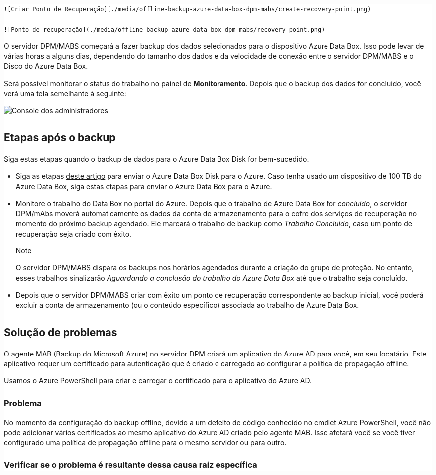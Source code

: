     ![Criar Ponto de Recuperação](./media/offline-backup-azure-data-box-dpm-mabs/create-recovery-point.png)

    ![Ponto de recuperação](./media/offline-backup-azure-data-box-dpm-mabs/recovery-point.png)

   O servidor DPM/MABS começará a fazer backup dos dados selecionados para o dispositivo Azure Data Box. Isso pode levar de várias horas a alguns dias, dependendo do tamanho dos dados e da velocidade de conexão entre o servidor DPM/MABS e o Disco do Azure Data Box.

   Será possível monitorar o status do trabalho no painel de **Monitoramento**. Depois que o backup dos dados for concluído, você verá uma tela semelhante à seguinte:

   ![Console dos administradores](./media/offline-backup-azure-data-box-dpm-mabs/administrator-console.png)

## <a name="post-backup-steps"></a>Etapas após o backup

Siga estas etapas quando o backup de dados para o Azure Data Box Disk for bem-sucedido.

- Siga as etapas [deste artigo](../databox/data-box-disk-deploy-picked-up.md) para enviar o Azure Data Box Disk para o Azure. Caso tenha usado um dispositivo de 100 TB do Azure Data Box, siga [estas etapas](../databox/data-box-deploy-picked-up.md) para enviar o Azure Data Box para o Azure.
- [Monitore o trabalho do Data Box](../databox/data-box-disk-deploy-upload-verify.md) no portal do Azure. Depois que o trabalho de Azure Data Box for *concluído*, o servidor DPM/mAbs moverá automaticamente os dados da conta de armazenamento para o cofre dos serviços de recuperação no momento do próximo backup agendado. Ele marcará o trabalho de backup como *Trabalho Concluído*, caso um ponto de recuperação seja criado com êxito.

  > [!NOTE]
  > O servidor DPM/MABS dispara os backups nos horários agendados durante a criação do grupo de proteção. No entanto, esses trabalhos sinalizarão *Aguardando a conclusão do trabalho do Azure Data Box* até que o trabalho seja concluído.

- Depois que o servidor DPM/MABS criar com êxito um ponto de recuperação correspondente ao backup inicial, você poderá excluir a conta de armazenamento (ou o conteúdo específico) associada ao trabalho de Azure Data Box.

## <a name="troubleshooting"></a>Solução de problemas

O agente MAB (Backup do Microsoft Azure) no servidor DPM criará um aplicativo do Azure AD para você, em seu locatário. Este aplicativo requer um certificado para autenticação que é criado e carregado ao configurar a política de propagação offline.

Usamos o Azure PowerShell para criar e carregar o certificado para o aplicativo do Azure AD.

### <a name="issue"></a>Problema

No momento da configuração do backup offline, devido a um defeito de código conhecido no cmdlet Azure PowerShell, você não pode adicionar vários certificados ao mesmo aplicativo do Azure AD criado pelo agente MAB. Isso afetará você se você tiver configurado uma política de propagação offline para o mesmo servidor ou para outro.

### <a name="verify-if-the-issue-is-caused-by-this-specific-root-cause"></a>Verificar se o problema é resultante dessa causa raiz específica
